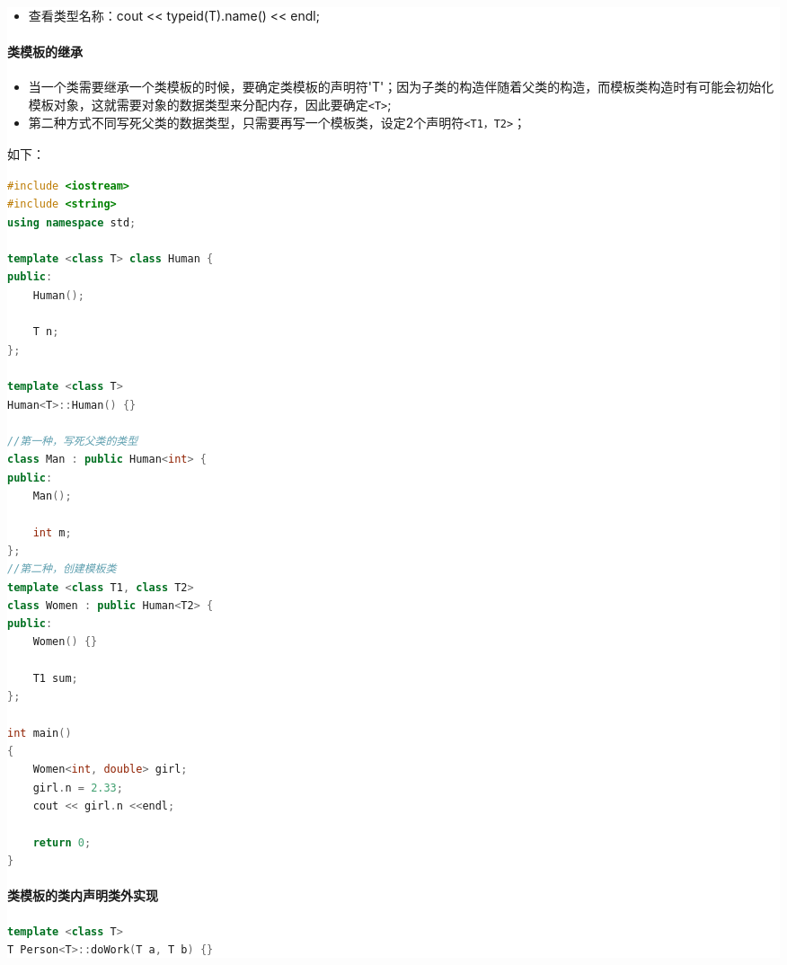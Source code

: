 - 查看类型名称：cout << typeid(T).name() << endl;

#### 类模板的继承

- 当一个类需要继承一个类模板的时候，要确定类模板的声明符'T'；因为子类的构造伴随着父类的构造，而模板类构造时有可能会初始化模板对象，这就需要对象的数据类型来分配内存，因此要确定`<T>`;
- 第二种方式不同写死父类的数据类型，只需要再写一个模板类，设定2个声明符`<T1，T2>`；

如下：

```C++
#include <iostream>
#include <string>
using namespace std;

template <class T> class Human {
public:
    Human();

    T n;
};

template <class T>
Human<T>::Human() {}

//第一种，写死父类的类型
class Man : public Human<int> {
public:
    Man();

    int m;
};
//第二种，创建模板类
template <class T1, class T2>
class Women : public Human<T2> {
public:
    Women() {}

    T1 sum;
};

int main()
{
    Women<int, double> girl;
    girl.n = 2.33;
    cout << girl.n <<endl;

    return 0;
}
```

#### 类模板的类内声明类外实现

```C++
template <class T>
T Person<T>::doWork(T a, T b) {}
```
